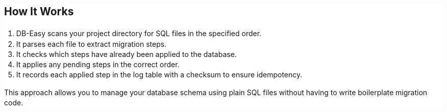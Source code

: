 ## How It Works

1. DB-Easy scans your project directory for SQL files in the specified order.
2. It parses each file to extract migration steps.
3. It checks which steps have already been applied to the database.
4. It applies any pending steps in the correct order.
5. It records each applied step in the log table with a checksum to ensure idempotency.

This approach allows you to manage your database schema using plain SQL files without having to write boilerplate
migration code.